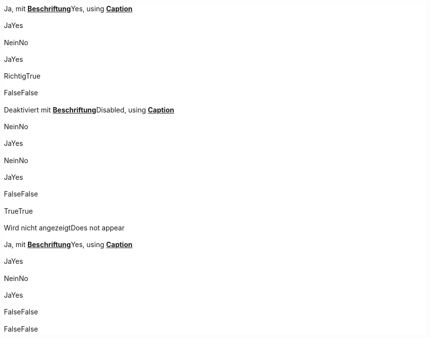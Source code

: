 <span data-ttu-id="b0bad-249">Ja, mit [ **Beschriftung**](caption-property.md)</span><span class="sxs-lookup"><span data-stu-id="b0bad-249">Yes, using [**Caption**](caption-property.md)</span></span>

<span data-ttu-id="b0bad-250">Ja</span><span class="sxs-lookup"><span data-stu-id="b0bad-250">Yes</span></span>

<span data-ttu-id="b0bad-251">Nein</span><span class="sxs-lookup"><span data-stu-id="b0bad-251">No</span></span> 

<span data-ttu-id="b0bad-252">Ja</span><span class="sxs-lookup"><span data-stu-id="b0bad-252">Yes</span></span>

<span data-ttu-id="b0bad-253">Richtig</span><span class="sxs-lookup"><span data-stu-id="b0bad-253">True</span></span>

<span data-ttu-id="b0bad-254">False</span><span class="sxs-lookup"><span data-stu-id="b0bad-254">False</span></span>

<span data-ttu-id="b0bad-255">Deaktiviert mit [ **Beschriftung**](caption-property.md)</span><span class="sxs-lookup"><span data-stu-id="b0bad-255">Disabled, using [**Caption**](caption-property.md)</span></span>

<span data-ttu-id="b0bad-256">Nein</span><span class="sxs-lookup"><span data-stu-id="b0bad-256">No</span></span>

<span data-ttu-id="b0bad-257">Ja</span><span class="sxs-lookup"><span data-stu-id="b0bad-257">Yes</span></span>

<span data-ttu-id="b0bad-258">Nein</span><span class="sxs-lookup"><span data-stu-id="b0bad-258">No</span></span> 

<span data-ttu-id="b0bad-259">Ja</span><span class="sxs-lookup"><span data-stu-id="b0bad-259">Yes</span></span>

<span data-ttu-id="b0bad-260">False</span><span class="sxs-lookup"><span data-stu-id="b0bad-260">False</span></span>

<span data-ttu-id="b0bad-261">True</span><span class="sxs-lookup"><span data-stu-id="b0bad-261">True</span></span>

<span data-ttu-id="b0bad-262">Wird nicht angezeigt</span><span class="sxs-lookup"><span data-stu-id="b0bad-262">Does not appear</span></span>

<span data-ttu-id="b0bad-263">Ja, mit [ **Beschriftung**](caption-property.md)</span><span class="sxs-lookup"><span data-stu-id="b0bad-263">Yes, using [**Caption**](caption-property.md)</span></span>

<span data-ttu-id="b0bad-264">Ja</span><span class="sxs-lookup"><span data-stu-id="b0bad-264">Yes</span></span>

<span data-ttu-id="b0bad-265">Nein</span><span class="sxs-lookup"><span data-stu-id="b0bad-265">No</span></span> 

<span data-ttu-id="b0bad-266">Ja</span><span class="sxs-lookup"><span data-stu-id="b0bad-266">Yes</span></span>

<span data-ttu-id="b0bad-267">False</span><span class="sxs-lookup"><span data-stu-id="b0bad-267">False</span></span>

<span data-ttu-id="b0bad-268">False</span><span class="sxs-lookup"><span data-stu-id="b0bad-268">False</span></span>
